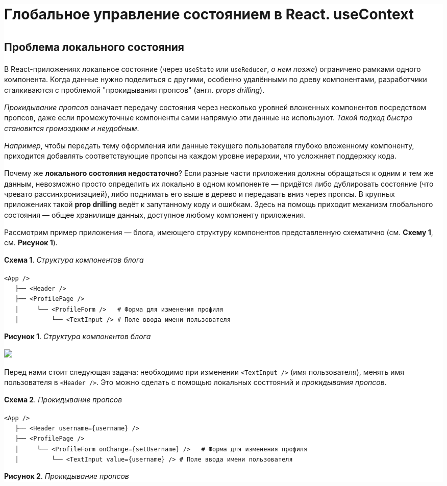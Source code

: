 # Глобальное управление состоянием в React. useContext

## Проблема локального состояния

В React-приложениях локальное состояние (через `useState` или `useReducer`, _о нем позже_) ограничено рамками одного компонента. Когда данные нужно поделиться с другими, особенно удалёнными по древу компонентами, разработчики сталкиваются с проблемой "прокидывания пропсов" (англ. _props drilling_).

_Прокидывание пропсов_ означает передачу состояния через несколько уровней вложенных компонентов посредством пропсов, даже если промежуточные компоненты сами напрямую эти данные не используют. _Такой подход быстро становится громоздким и неудобным_.

_Например_, чтобы передать тему оформления или данные текущего пользователя глубоко вложенному компоненту, приходится добавлять соответствующие пропсы на каждом уровне иерархии, что усложняет поддержку кода.

Почему же **локального состояния недостаточно**? Если разные части приложения должны обращаться к одним и тем же данным, невозможно просто определить их локально в одном компоненте — придётся либо дублировать состояние (что чревато рассинхронизацией), либо поднимать его выше в дерево и передавать вниз через пропсы. В крупных приложениях такой **prop drilling** ведёт к запутанному коду и ошибкам. Здесь на помощь приходит механизм глобального состояния — общее хранилище данных, доступное любому компоненту приложения.

Рассмотрим пример приложения — блога, имеющего структуру компонентов представленную схематично (см. **Схему 1**, см. **Рисунок 1**).

**Схема 1**. _Структура компонентов блога_

```plaintext
<App />
   ├── <Header />
   ├── <ProfilePage />
   │     └── <ProfileForm />   # Форма для изменения профиля
   │         └── <TextInput /> # Поле ввода имени пользователя
```

**Рисунок 1**. _Структура компонентов блога_

<img src="https://imgur.com/g8RC79Y.png" width="650" />

Перед нами стоит следующая задача: необходимо при изменении `<TextInput />` (имя пользователя), менять имя пользователя в `<Header />`. Это можно сделать с помощью локальных состтояний и _прокидывания пропсов_.

**Cхема 2**. _Прокидывание пропсов_

```plaintext
<App />
   ├── <Header username={username} />
   ├── <ProfilePage />
   │     └── <ProfileForm onChange={setUsername} />   # Форма для изменения профиля
   │         └── <TextInput value={username} /> # Поле ввода имени пользователя
```

**Рисунок 2**. _Прокидывание пропсов_
